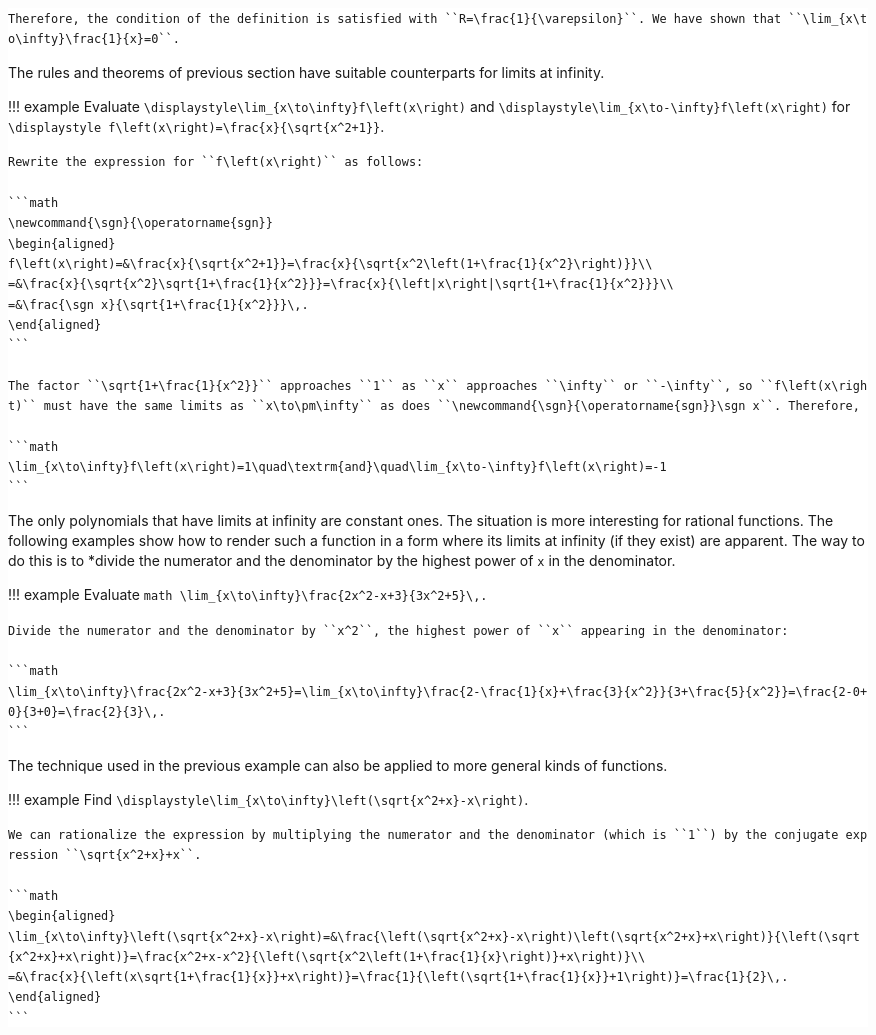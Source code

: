     Therefore, the condition of the definition is satisfied with ``R=\frac{1}{\varepsilon}``. We have shown that ``\lim_{x\to\infty}\frac{1}{x}=0``.

The rules and theorems of previous section have suitable counterparts for limits at infinity.

!!! example
    Evaluate ``\displaystyle\lim_{x\to\infty}f\left(x\right)`` and ``\displaystyle\lim_{x\to-\infty}f\left(x\right)`` for ``\displaystyle f\left(x\right)=\frac{x}{\sqrt{x^2+1}}``.

    Rewrite the expression for ``f\left(x\right)`` as follows:

    ```math
    \newcommand{\sgn}{\operatorname{sgn}}
    \begin{aligned}
    f\left(x\right)=&\frac{x}{\sqrt{x^2+1}}=\frac{x}{\sqrt{x^2\left(1+\frac{1}{x^2}\right)}}\\
    =&\frac{x}{\sqrt{x^2}\sqrt{1+\frac{1}{x^2}}}=\frac{x}{\left|x\right|\sqrt{1+\frac{1}{x^2}}}\\
    =&\frac{\sgn x}{\sqrt{1+\frac{1}{x^2}}}\,.
    \end{aligned}
    ```

    The factor ``\sqrt{1+\frac{1}{x^2}}`` approaches ``1`` as ``x`` approaches ``\infty`` or ``-\infty``, so ``f\left(x\right)`` must have the same limits as ``x\to\pm\infty`` as does ``\newcommand{\sgn}{\operatorname{sgn}}\sgn x``. Therefore,

    ```math
    \lim_{x\to\infty}f\left(x\right)=1\quad\textrm{and}\quad\lim_{x\to-\infty}f\left(x\right)=-1
    ```

The only polynomials that have limits at infinity are constant ones. The situation is more interesting for rational functions. The following examples show how to render such a function in a form where its limits at infinity (if they exist) are apparent. The way to do this is to *divide the numerator and the denominator by the highest power of ``x`` in the denominator.

!!! example
    Evaluate 
    ```math
    \lim_{x\to\infty}\frac{2x^2-x+3}{3x^2+5}\,.
    ```

    Divide the numerator and the denominator by ``x^2``, the highest power of ``x`` appearing in the denominator:

    ```math
    \lim_{x\to\infty}\frac{2x^2-x+3}{3x^2+5}=\lim_{x\to\infty}\frac{2-\frac{1}{x}+\frac{3}{x^2}}{3+\frac{5}{x^2}}=\frac{2-0+0}{3+0}=\frac{2}{3}\,.
    ```

The technique used in the previous example can also be applied to more general kinds of functions.

!!! example
    Find ``\displaystyle\lim_{x\to\infty}\left(\sqrt{x^2+x}-x\right)``.

    We can rationalize the expression by multiplying the numerator and the denominator (which is ``1``) by the conjugate expression ``\sqrt{x^2+x}+x``.

    ```math
    \begin{aligned}
    \lim_{x\to\infty}\left(\sqrt{x^2+x}-x\right)=&\frac{\left(\sqrt{x^2+x}-x\right)\left(\sqrt{x^2+x}+x\right)}{\left(\sqrt{x^2+x}+x\right)}=\frac{x^2+x-x^2}{\left(\sqrt{x^2\left(1+\frac{1}{x}\right)}+x\right)}\\
    =&\frac{x}{\left(x\sqrt{1+\frac{1}{x}}+x\right)}=\frac{1}{\left(\sqrt{1+\frac{1}{x}}+1\right)}=\frac{1}{2}\,.
    \end{aligned}
    ```
